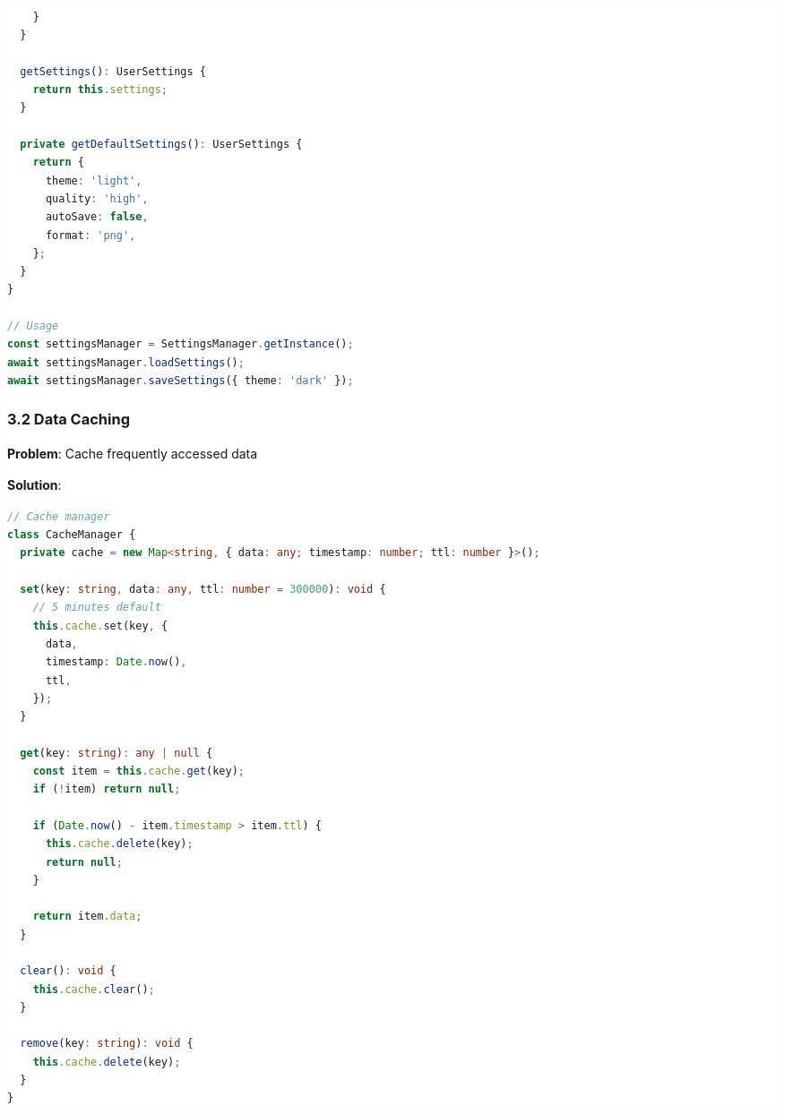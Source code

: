 ```typescript
    }
  }

  getSettings(): UserSettings {
    return this.settings;
  }

  private getDefaultSettings(): UserSettings {
    return {
      theme: 'light',
      quality: 'high',
      autoSave: false,
      format: 'png',
    };
  }
}

// Usage
const settingsManager = SettingsManager.getInstance();
await settingsManager.loadSettings();
await settingsManager.saveSettings({ theme: 'dark' });
```

### 3.2 Data Caching

**Problem**: Cache frequently accessed data

**Solution**:

```typescript
// Cache manager
class CacheManager {
  private cache = new Map<string, { data: any; timestamp: number; ttl: number }>();

  set(key: string, data: any, ttl: number = 300000): void {
    // 5 minutes default
    this.cache.set(key, {
      data,
      timestamp: Date.now(),
      ttl,
    });
  }

  get(key: string): any | null {
    const item = this.cache.get(key);
    if (!item) return null;

    if (Date.now() - item.timestamp > item.ttl) {
      this.cache.delete(key);
      return null;
    }

    return item.data;
  }

  clear(): void {
    this.cache.clear();
  }

  remove(key: string): void {
    this.cache.delete(key);
  }
}

```